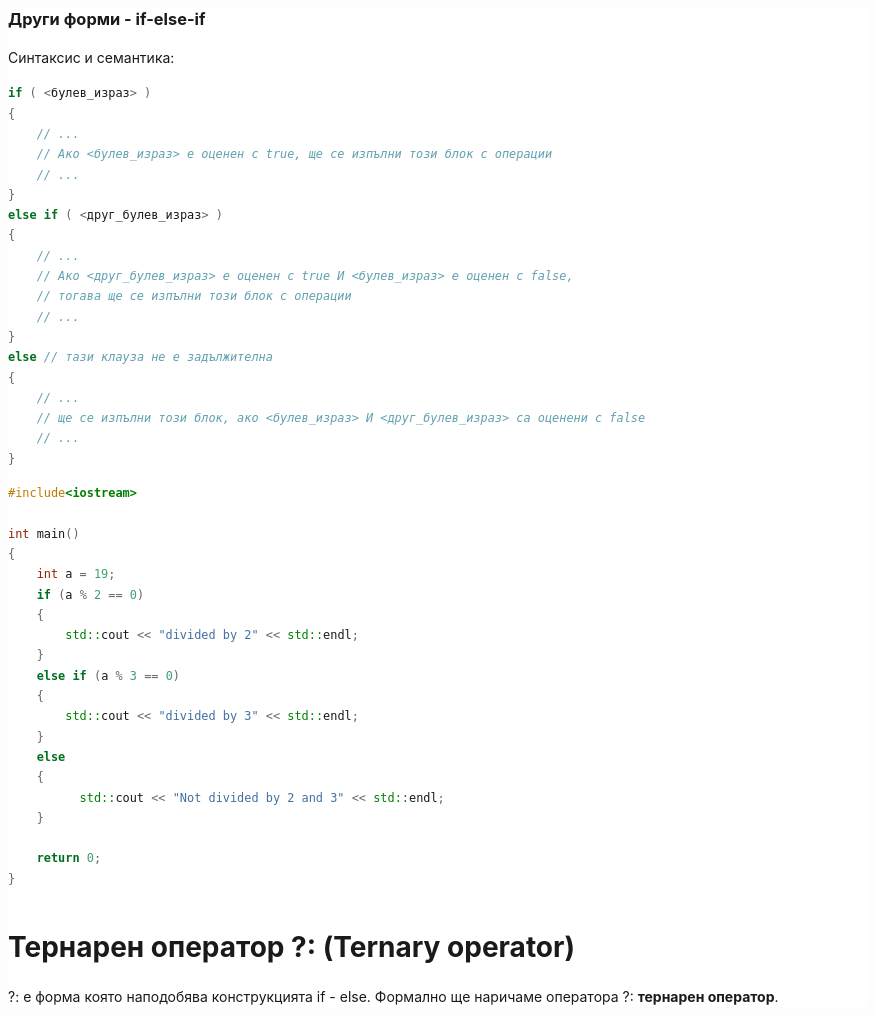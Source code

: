 ### Други форми - if-else-if

Синтаксис и семантика:

```c++
if ( <булев_израз> )
{
	// ...
  	// Ако <булев_израз> е оценен с true, ще се изпълни този блок с операции
  	// ...
}
else if ( <друг_булев_израз> )
{
  	// ...
  	// Ако <друг_булев_израз> е оценен с true И <булев_израз> е оценен с false,
  	// тогава ще се изпълни този блок с операции
  	// ...
}
else // тази клауза не е задължителна
{
  	// ...
  	// ще се изпълни този блок, ако <булев_израз> И <друг_булев_израз> са оценени с false
  	// ...
}
```

```c++
#include<iostream>

int main()
{
	int a = 19;
	if (a % 2 == 0)
	{
	    std::cout << "divided by 2" << std::endl;
	}
	else if (a % 3 == 0)
	{
		std::cout << "divided by 3" << std::endl;
	}
	else
	{
	      std::cout << "Not divided by 2 and 3" << std::endl;
	}

	return 0;
}
```

# Тернарен оператор ?: (Ternary operator)

?: е форма която наподобява конструкцията if - else. Формално ще наричаме оператора ?: **тернарен оператор**.

